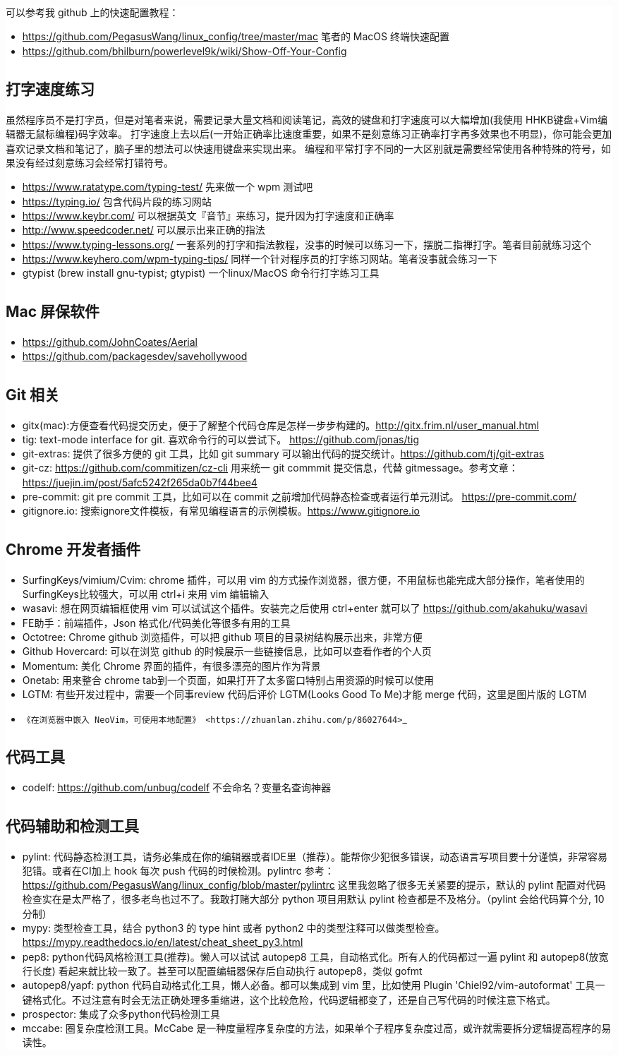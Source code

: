 可以参考我 github 上的快速配置教程：

- https://github.com/PegasusWang/linux_config/tree/master/mac 笔者的 MacOS 终端快速配置
- https://github.com/bhilburn/powerlevel9k/wiki/Show-Off-Your-Config

打字速度练习
--------------------------------------
虽然程序员不是打字员，但是对笔者来说，需要记录大量文档和阅读笔记，高效的键盘和打字速度可以大幅增加(我使用 HHKB键盘+Vim编辑器无鼠标编程)码字效率。
打字速度上去以后(一开始正确率比速度重要，如果不是刻意练习正确率打字再多效果也不明显)，你可能会更加喜欢记录文档和笔记了，脑子里的想法可以快速用键盘来实现出来。
编程和平常打字不同的一大区别就是需要经常使用各种特殊的符号，如果没有经过刻意练习会经常打错符号。

- https://www.ratatype.com/typing-test/  先来做一个 wpm 测试吧
- https://typing.io/  包含代码片段的练习网站
- https://www.keybr.com/ 可以根据英文『音节』来练习，提升因为打字速度和正确率
- http://www.speedcoder.net/  可以展示出来正确的指法
- https://www.typing-lessons.org/ 一套系列的打字和指法教程，没事的时候可以练习一下，摆脱二指禅打字。笔者目前就练习这个
- https://www.keyhero.com/wpm-typing-tips/ 同样一个针对程序员的打字练习网站。笔者没事就会练习一下
- gtypist (brew install gnu-typist; gtypist) 一个linux/MacOS 命令行打字练习工具

Mac 屏保软件
--------------------------------------
- https://github.com/JohnCoates/Aerial
- https://github.com/packagesdev/savehollywood

Git 相关
--------------------------------------
- gitx(mac):方便查看代码提交历史，便于了解整个代码仓库是怎样一步步构建的。http://gitx.frim.nl/user_manual.html
- tig: text-mode interface for git. 喜欢命令行的可以尝试下。 https://github.com/jonas/tig
- git-extras: 提供了很多方便的 git 工具，比如 git summary 可以输出代码的提交统计。https://github.com/tj/git-extras
- git-cz: https://github.com/commitizen/cz-cli 用来统一 git commmit 提交信息，代替 gitmessage。参考文章：https://juejin.im/post/5afc5242f265da0b7f44bee4
- pre-commit: git pre commit 工具，比如可以在 commit 之前增加代码静态检查或者运行单元测试。 https://pre-commit.com/
- gitignore.io: 搜索ignore文件模板，有常见编程语言的示例模板。https://www.gitignore.io


Chrome 开发者插件
--------------------------------------
- SurfingKeys/vimium/Cvim: chrome 插件，可以用 vim 的方式操作浏览器，很方便，不用鼠标也能完成大部分操作，笔者使用的SurfingKeys比较强大，可以用 ctrl+i 来用 vim 编辑输入
- wasavi: 想在网页编辑框使用 vim 可以试试这个插件。安装完之后使用 ctrl+enter 就可以了 https://github.com/akahuku/wasavi
- FE助手：前端插件，Json 格式化/代码美化等很多有用的工具
- Octotree: Chrome github 浏览插件，可以把 github 项目的目录树结构展示出来，非常方便
- Github Hovercard: 可以在浏览 github 的时候展示一些链接信息，比如可以查看作者的个人页
- Momentum: 美化 Chrome 界面的插件，有很多漂亮的图片作为背景
- Onetab: 用来整合 chrome tab到一个页面，如果打开了太多窗口特别占用资源的时候可以使用
- LGTM: 有些开发过程中，需要一个同事review 代码后评价 LGTM(Looks Good To Me)才能 merge 代码，这里是图片版的 LGTM

* `《在浏览器中嵌入 NeoVim，可使用本地配置》 <https://zhuanlan.zhihu.com/p/86027644>`_


代码工具
--------------------------------------
- codelf: https://github.com/unbug/codelf 不会命名？变量名查询神器

代码辅助和检测工具
--------------------------------------
- pylint: 代码静态检测工具，请务必集成在你的编辑器或者IDE里（推荐）。能帮你少犯很多错误，动态语言写项目要十分谨慎，非常容易犯错。或者在CI加上 hook 每次 push 代码的时候检测。pylintrc 参考：https://github.com/PegasusWang/linux_config/blob/master/pylintrc 这里我忽略了很多无关紧要的提示，默认的 pylint 配置对代码检查实在是太严格了，很多老鸟也过不了。我敢打赌大部分 python 项目用默认 pylint 检查都是不及格分。（pylint 会给代码算个分, 10分制）
- mypy: 类型检查工具，结合 python3 的 type hint 或者 python2 中的类型注释可以做类型检查。https://mypy.readthedocs.io/en/latest/cheat_sheet_py3.html
- pep8: python代码风格检测工具(推荐)。懒人可以试试 autopep8 工具，自动格式化。所有人的代码都过一遍 pylint 和 autopep8(放宽行长度) 看起来就比较一致了。甚至可以配置编辑器保存后自动执行 autopep8，类似 gofmt
- autopep8/yapf: python 代码自动格式化工具，懒人必备。都可以集成到 vim 里，比如使用  Plugin 'Chiel92/vim-autoformat'  工具一键格式化。不过注意有时会无法正确处理多重缩进，这个比较危险，代码逻辑都变了，还是自己写代码的时候注意下格式。
- prospector: 集成了众多python代码检测工具
- mccabe: 圈复杂度检测工具。McCabe 是一种度量程序复杂度的方法，如果单个子程序复杂度过高，或许就需要拆分逻辑提高程序的易读性。